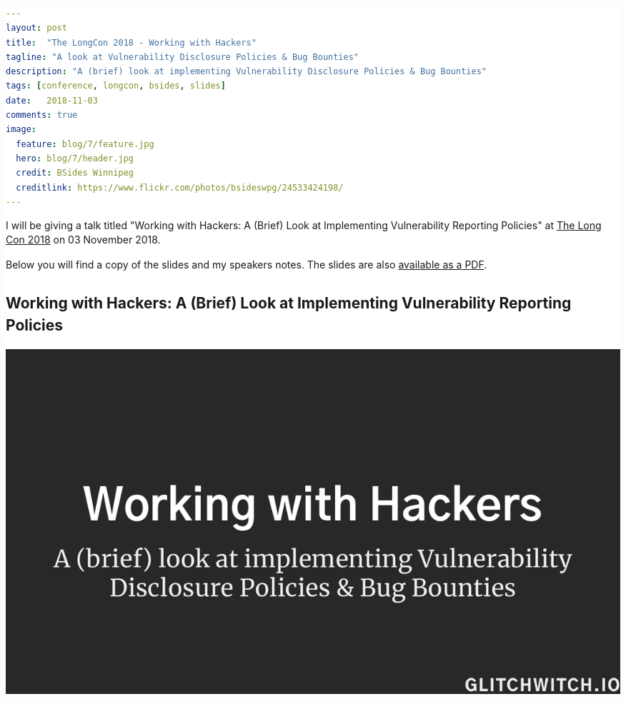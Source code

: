 ```yaml
---
layout: post
title:  "The LongCon 2018 - Working with Hackers"
tagline: "A look at Vulnerability Disclosure Policies & Bug Bounties"
description: "A (brief) look at implementing Vulnerability Disclosure Policies & Bug Bounties"
tags: [conference, longcon, bsides, slides]
date:   2018-11-03
comments: true
image:
  feature: blog/7/feature.jpg
  hero: blog/7/header.jpg
  credit: BSides Winnipeg
  creditlink: https://www.flickr.com/photos/bsideswpg/24533424198/
---
```


I will be giving a talk titled "Working with Hackers: A (Brief) Look at Implementing Vulnerability Reporting Policies" at [The Long Con 2018](https://thelongcon.ca/) on 03 November 2018.

Below you will find a copy of the slides and my speakers notes. The slides are also [available as a PDF](/assets/img/blog/7/working-with-hackers.pdf).

## Working with Hackers: A (Brief) Look at Implementing Vulnerability Reporting Policies

![](/assets/img/blog/7/slide1.png)
